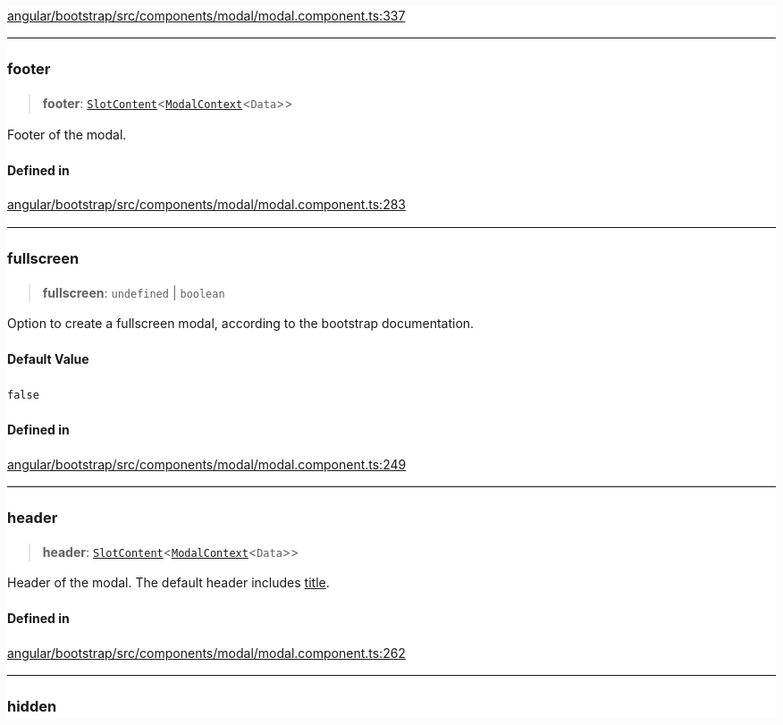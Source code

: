 [angular/bootstrap/src/components/modal/modal.component.ts:337](https://github.com/AmadeusITGroup/AgnosUI/blob/6064526d33eda873791c1147eddf529688432eec/angular/bootstrap/src/components/modal/modal.component.ts#L337)

***

### footer

> **footer**: [`SlotContent`](../type-aliases/SlotContent.md)\<[`ModalContext`](../type-aliases/ModalContext.md)\<`Data`\>\>

Footer of the modal.

#### Defined in

[angular/bootstrap/src/components/modal/modal.component.ts:283](https://github.com/AmadeusITGroup/AgnosUI/blob/6064526d33eda873791c1147eddf529688432eec/angular/bootstrap/src/components/modal/modal.component.ts#L283)

***

### fullscreen

> **fullscreen**: `undefined` \| `boolean`

Option to create a fullscreen modal, according to the bootstrap documentation.

#### Default Value

`false`

#### Defined in

[angular/bootstrap/src/components/modal/modal.component.ts:249](https://github.com/AmadeusITGroup/AgnosUI/blob/6064526d33eda873791c1147eddf529688432eec/angular/bootstrap/src/components/modal/modal.component.ts#L249)

***

### header

> **header**: [`SlotContent`](../type-aliases/SlotContent.md)\<[`ModalContext`](../type-aliases/ModalContext.md)\<`Data`\>\>

Header of the modal. The default header includes [title](../interfaces/ModalProps.md#title).

#### Defined in

[angular/bootstrap/src/components/modal/modal.component.ts:262](https://github.com/AmadeusITGroup/AgnosUI/blob/6064526d33eda873791c1147eddf529688432eec/angular/bootstrap/src/components/modal/modal.component.ts#L262)

***

### hidden
